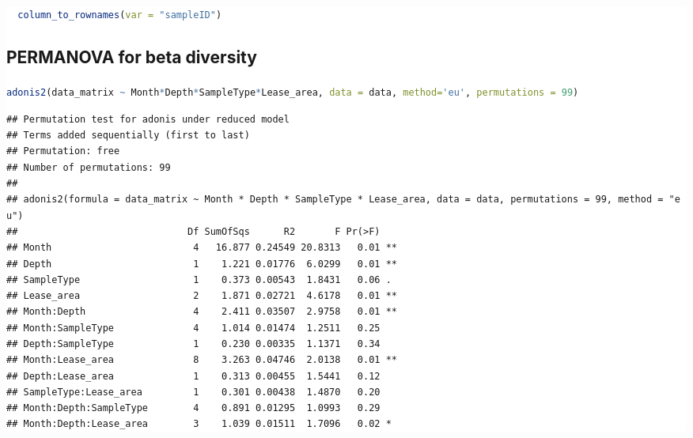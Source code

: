 ``` r
  column_to_rownames(var = "sampleID")
```

## PERMANOVA for beta diversity

``` r
adonis2(data_matrix ~ Month*Depth*SampleType*Lease_area, data = data, method='eu', permutations = 99)
```

    ## Permutation test for adonis under reduced model
    ## Terms added sequentially (first to last)
    ## Permutation: free
    ## Number of permutations: 99
    ## 
    ## adonis2(formula = data_matrix ~ Month * Depth * SampleType * Lease_area, data = data, permutations = 99, method = "eu")
    ##                              Df SumOfSqs      R2       F Pr(>F)   
    ## Month                         4   16.877 0.24549 20.8313   0.01 **
    ## Depth                         1    1.221 0.01776  6.0299   0.01 **
    ## SampleType                    1    0.373 0.00543  1.8431   0.06 . 
    ## Lease_area                    2    1.871 0.02721  4.6178   0.01 **
    ## Month:Depth                   4    2.411 0.03507  2.9758   0.01 **
    ## Month:SampleType              4    1.014 0.01474  1.2511   0.25   
    ## Depth:SampleType              1    0.230 0.00335  1.1371   0.34   
    ## Month:Lease_area              8    3.263 0.04746  2.0138   0.01 **
    ## Depth:Lease_area              1    0.313 0.00455  1.5441   0.12   
    ## SampleType:Lease_area         1    0.301 0.00438  1.4870   0.20   
    ## Month:Depth:SampleType        4    0.891 0.01295  1.0993   0.29   
    ## Month:Depth:Lease_area        3    1.039 0.01511  1.7096   0.02 * 